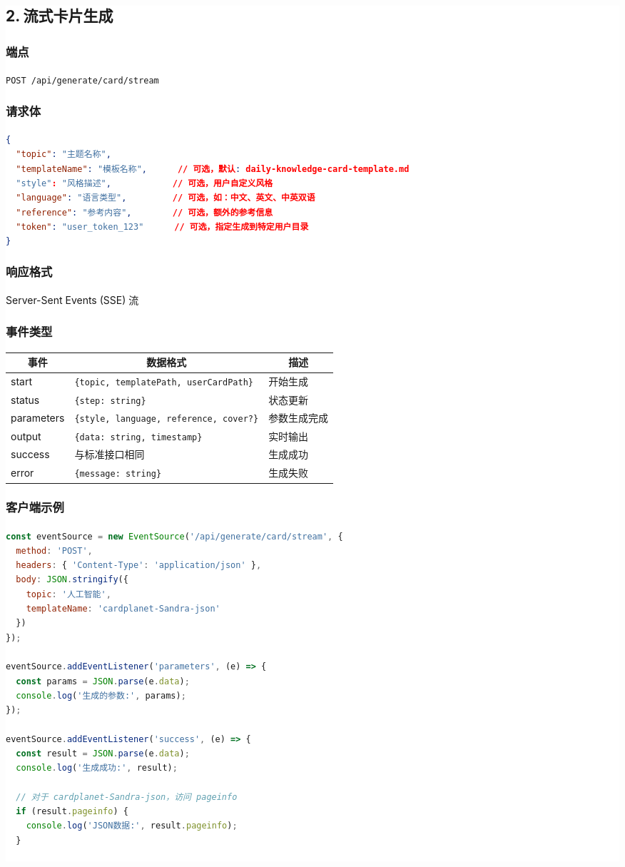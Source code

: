 ## 2. 流式卡片生成

### 端点
```
POST /api/generate/card/stream
```

### 请求体
```json
{
  "topic": "主题名称",
  "templateName": "模板名称",      // 可选，默认: daily-knowledge-card-template.md
  "style": "风格描述",            // 可选，用户自定义风格
  "language": "语言类型",         // 可选，如：中文、英文、中英双语
  "reference": "参考内容",        // 可选，额外的参考信息
  "token": "user_token_123"      // 可选，指定生成到特定用户目录
}
```

### 响应格式
Server-Sent Events (SSE) 流

### 事件类型

| 事件 | 数据格式 | 描述 |
|------|---------|------|
| start | `{topic, templatePath, userCardPath}` | 开始生成 |
| status | `{step: string}` | 状态更新 |
| parameters | `{style, language, reference, cover?}` | 参数生成完成 |
| output | `{data: string, timestamp}` | 实时输出 |
| success | 与标准接口相同 | 生成成功 |
| error | `{message: string}` | 生成失败 |

### 客户端示例

```javascript
const eventSource = new EventSource('/api/generate/card/stream', {
  method: 'POST',
  headers: { 'Content-Type': 'application/json' },
  body: JSON.stringify({
    topic: '人工智能',
    templateName: 'cardplanet-Sandra-json'
  })
});

eventSource.addEventListener('parameters', (e) => {
  const params = JSON.parse(e.data);
  console.log('生成的参数:', params);
});

eventSource.addEventListener('success', (e) => {
  const result = JSON.parse(e.data);
  console.log('生成成功:', result);
  
  // 对于 cardplanet-Sandra-json，访问 pageinfo
  if (result.pageinfo) {
    console.log('JSON数据:', result.pageinfo);
  }
  
```